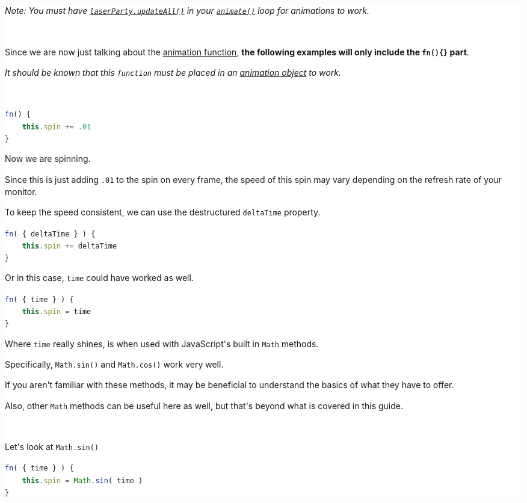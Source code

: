 *Note: You must have [`laserParty.updateAll()`](#laserparty-updateall) in your [`animate()`](#basic-setup) loop for animations to work.*

<br />

Since we are now just talking about the [animation function](#fn-animation), **the following examples will only include the `fn(){}` part**.

*It should be known that this `function` must be placed in an [animation object](#creating-an-animation-object) to work.*

<br />


```js
fn() {
    this.spin += .01
}
```

Now we are spinning.

Since this is just adding `.01` to the spin on every frame, the speed of this spin may vary depending on the refresh rate of your monitor.

To keep the speed consistent, we can use the destructured `deltaTime` property.


```js
fn( { deltaTime } ) {
    this.spin += deltaTime
}
```

Or in this case, `time` could have worked as well.

```js
fn( { time } ) {
    this.spin = time
}
```

Where `time` really shines, is when used with JavaScript's built in `Math` methods.

Specifically, `Math.sin()` and `Math.cos()` work very well.

If you aren't familiar with these methods, it may be beneficial to understand the basics of what they have to offer.

Also, other `Math` methods can be useful here as well, but that's beyond what is covered in this guide.

<br />

Let's look at `Math.sin()`

```js
fn( { time } ) {
    this.spin = Math.sin( time )
}
```
